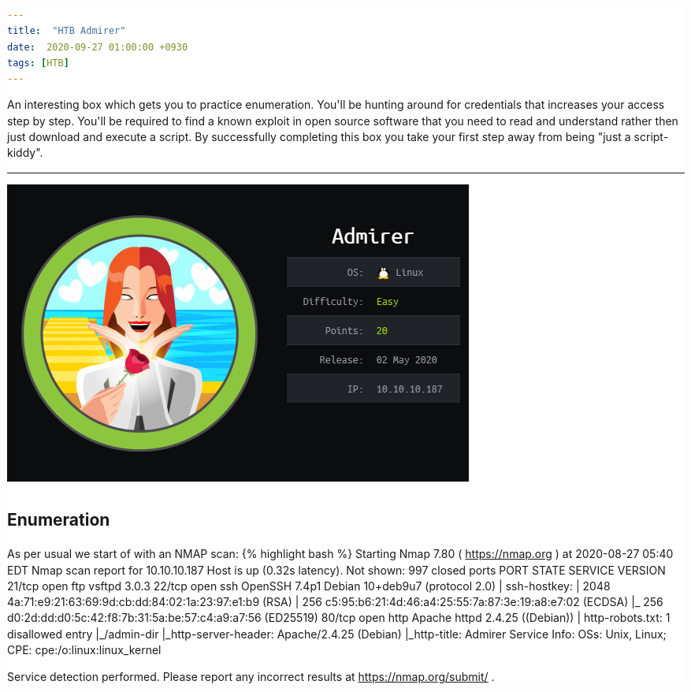 ```yaml
---
title:  "HTB Admirer"
date:  2020-09-27 01:00:00 +0930
tags: [HTB]
---
```


An interesting box which gets you to practice enumeration. You'll be hunting around for credentials that increases your access step by step. You'll be required to find a known exploit in open source software that you need to read and understand rather then just download and execute a script. By successfully completing this box you take your first step away from being "just a script-kiddy".

***

![](/images/HTB_Admirer/HTB_Admirer.png)

## Enumeration
As per usual we start of with an NMAP scan:
{% highlight bash %}
Starting Nmap 7.80 ( https://nmap.org ) at 2020-08-27 05:40 EDT
Nmap scan report for 10.10.10.187
Host is up (0.32s latency).
Not shown: 997 closed ports
PORT   STATE SERVICE VERSION
21/tcp open  ftp     vsftpd 3.0.3
22/tcp open  ssh     OpenSSH 7.4p1 Debian 10+deb9u7 (protocol 2.0)
| ssh-hostkey:
|   2048 4a:71:e9:21:63:69:9d:cb:dd:84:02:1a:23:97:e1:b9 (RSA)
|   256 c5:95:b6:21:4d:46:a4:25:55:7a:87:3e:19:a8:e7:02 (ECDSA)
|_  256 d0:2d:dd:d0:5c:42:f8:7b:31:5a:be:57:c4:a9:a7:56 (ED25519)
80/tcp open  http    Apache httpd 2.4.25 ((Debian))
| http-robots.txt: 1 disallowed entry
|_/admin-dir
|_http-server-header: Apache/2.4.25 (Debian)
|_http-title: Admirer
Service Info: OSs: Unix, Linux; CPE: cpe:/o:linux:linux_kernel

Service detection performed. Please report any incorrect results at https://nmap.org/submit/ .